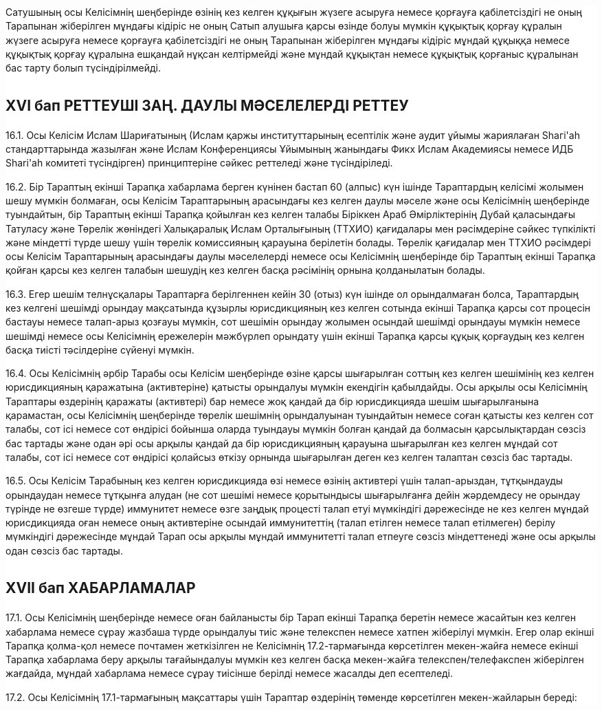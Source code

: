 Сатушының осы Келісімнің шеңберінде өзінің кез келген құқығын жүзеге асыруға немесе қорғауға қабілетсіздігі не оның Тарапынан жіберілген мұндағы кідіріс не оның Сатып алушыға қарсы өзінде болуы мүмкін құқықтық қорғау құралын жүзеге асыруға немесе қорғауға қабілетсіздігі не оның Тарапынан жіберілген мұндағы кідіріс мұндай құқыққа немесе құқықтық қорғау құралына ешқандай нұқсан келтірмейді және мұндай құқықтан немесе құқықтық қорғаныс құралынан бас тарту болып түсіндірілмейді.

## XVI бап РЕТТЕУШІ ЗАҢ. ДАУЛЫ МӘСЕЛЕЛЕРДІ РЕТТЕУ

16.1. Осы Келісім Ислам Шариғатының (Ислам қаржы институттарының есептілік және аудит ұйымы жариялаған Shагі'аһ стандарттарында жазылған және Ислам Конференциясы Ұйымының жанындағы Фикх Ислам Академиясы немесе ИДБ Shari'аһ комитеті түсіндірген) принциптеріне сәйкес реттеледі және түсіндіріледі.

16.2. Бір Тараптың екінші Тарапқа хабарлама берген күнінен бастап 60 (алпыс) күн ішінде Тараптардың келісімі жолымен шешу мүмкін болмаған, осы Келісім Тараптарының арасындағы кез келген даулы мәселе және осы Келісімнің шеңберінде туындайтын, бір Тараптың екінші Тарапқа қойылған кез келген талабы Біріккен Араб Әмірліктерінің Дубай қаласындағы Татуласу және Төрелік жөніндегі Халықаралық Ислам Орталығының (ТТХИО) қағидалары мен рәсімдеріне сәйкес түпкілікті және міндетті түрде шешу үшін төрелік комиссияның қарауына берілетін болады. Төрелік қағидалар мен ТТХИО рәсімдері осы Келісім Тараптарының арасындағы даулы мәселелерді немесе осы Келісімнің шеңберінде бір Тараптың екінші Тарапқа қойған қарсы кез келген талабын шешудің кез келген басқа рәсімінің орнына қолданылатын болады.

16.3. Егер шешім телнұсқалары Тараптарға берілгеннен кейін 30 (отыз) күн ішінде ол орындалмаған болса, Тараптардың кез келгені шешімді орындау мақсатында құзырлы юрисдикцияның кез келген сотында екінші Тарапқа қарсы сот процесін бастауы немесе талап-арыз қозғауы мүмкін, сот шешімін орындау жолымен осындай шешімді орындауы мүмкін немесе шешімді немесе осы Келісімнің ережелерін мәжбүрлеп орындату үшін екінші Тарапқа қарсы құқық қорғаудың кез келген басқа тиісті тәсілдеріне сүйенуі мүмкін.

16.4. Осы Келісімнің әрбір Тарабы осы Келісім шеңберінде өзіне қарсы шығарылған соттың кез келген шешімінің кез келген юрисдикцияның қаражатына (активтеріне) қатысты орындалуы мүмкін екендігін қабылдайды. Осы арқылы осы Келісімнің Тараптары өздерінің қаражаты (активтері) бар немесе жоқ қандай да бір юрисдикцияда шешім шығарылғанына қарамастан, осы Келісімнің шеңберінде төрелік шешімнің орындалуынан туындайтын немесе соған қатысты кез келген сот талабы, сот ісі немесе сот өндірісі бойынша оларда туындауы мүмкін болған қандай да болмасын қарсылықтардан сөзсіз бас тартады және одан әрі осы арқылы қандай да бір юрисдикцияның қарауына шығарылған кез келген мұндай сот талабы, сот ісі немесе сот өндірісі қолайсыз өткізу орнында шығарылған деген кез келген талаптан сөзсіз бас тартады.

16.5. Осы Келісім Тарабының кез келген юрисдикцияда өзі немесе өзінің активтері үшін талап-арыздан, тұтқындауды орындаудан немесе тұтқынға алудан (не сот шешімі немесе қорытындысы шығарылғанға дейін жәрдемдесу не орындау түрінде не өзгеше түрде) иммунитет немесе өзге заңдық процесті талап етуі мүмкіндігі дәрежесінде не кез келген мұндай юрисдикцияда оған немесе оның активтеріне осындай иммунитеттің (талап етілген немесе талап етілмеген) берілу мүмкіндігі дәрежесінде мұндай Тарап осы арқылы мұндай иммунитетті талап етпеуге сөзсіз міндеттенеді және осы арқылы одан сөзсіз бас тартады.

## XVII бап ХАБАРЛАМАЛАР

17.1. Осы Келісімнің шеңберінде немесе оған байланысты бір Тарап екінші Тарапқа беретін немесе жасайтын кез келген хабарлама немесе сұрау жазбаша түрде орындалуы тиіс және телекспен немесе хатпен жіберілуі мүмкін. Егер олар екінші Тарапқа қолма-қол немесе почтамен жеткізілген не Келісімнің 17.2-тармағында көрсетілген мекен-жайға немесе екінші Тарапқа хабарлама беру арқылы тағайындалуы мүмкін кез келген басқа мекен-жайға телекспен/телефакспен жіберілген жағдайда, мұндай хабарлама немесе сұрау тиісінше берілді немесе жасалды деп есептеледі.

17.2. Осы Келісімнің 17.1-тармағының мақсаттары үшін Тараптар өздерінің төменде көрсетілген мекен-жайларын береді:
